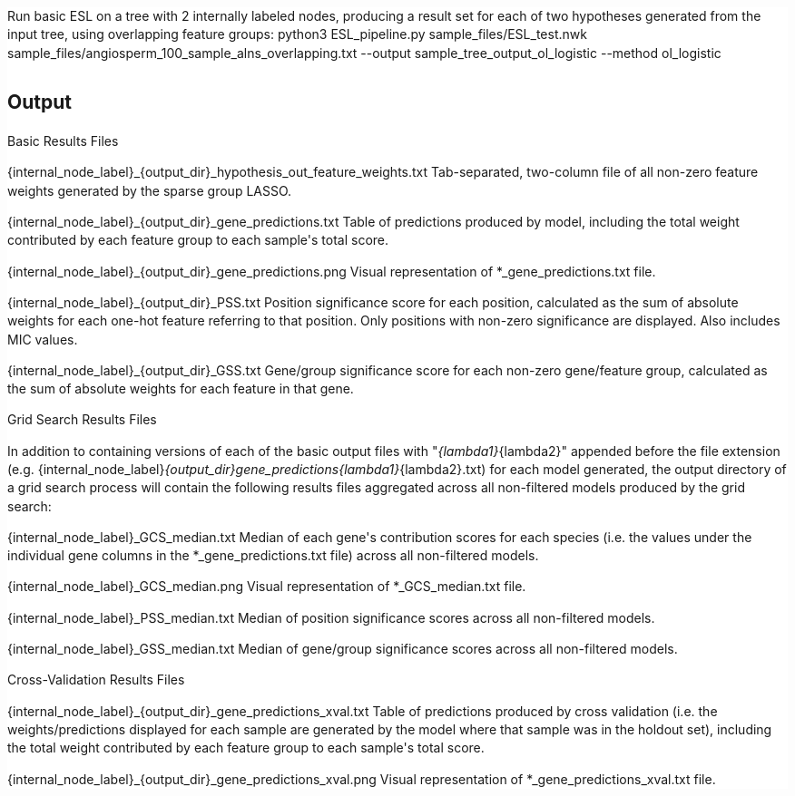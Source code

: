 Run basic ESL on a tree with 2 internally labeled nodes, producing a result set for each of two hypotheses generated from the input tree, using overlapping feature groups:
	python3 ESL_pipeline.py sample_files/ESL_test.nwk sample_files/angiosperm_100_sample_alns_overlapping.txt --output sample_tree_output_ol_logistic --method ol_logistic


## Output ##

Basic Results Files

{internal_node_label}_{output_dir}_hypothesis_out_feature_weights.txt
	Tab-separated, two-column file of all non-zero feature weights generated by the sparse group LASSO.
	
{internal_node_label}_{output_dir}_gene_predictions.txt
	Table of predictions produced by model, including the total weight contributed by each feature group to each sample's total score.

{internal_node_label}_{output_dir}_gene_predictions.png
	Visual representation of *_gene_predictions.txt file.

{internal_node_label}_{output_dir}_PSS.txt
	Position significance score for each position, calculated as the sum of absolute weights for each one-hot feature referring to that position. Only positions with non-zero significance are displayed. Also includes MIC values.

{internal_node_label}_{output_dir}_GSS.txt
	Gene/group significance score for each non-zero gene/feature group, calculated as the sum of absolute weights for each feature in that gene.


Grid Search Results Files

In addition to containing versions of each of the basic output files with "_{lambda1}_{lambda2}" appended before the file extension (e.g. {internal_node_label}_{output_dir}_gene_predictions_{lambda1}_{lambda2}.txt) for each model generated, the output directory of a grid search process will contain the following results files aggregated across all non-filtered models produced by the grid search:

{internal_node_label}_GCS_median.txt
	Median of each gene's contribution scores for each species (i.e. the values under the individual gene columns in the *_gene_predictions.txt file) across all non-filtered models.

{internal_node_label}_GCS_median.png
	Visual representation of *_GCS_median.txt file.

{internal_node_label}_PSS_median.txt
	Median of position significance scores across all non-filtered models.

{internal_node_label}_GSS_median.txt
	Median of gene/group significance scores across all non-filtered models.


Cross-Validation Results Files

{internal_node_label}_{output_dir}_gene_predictions_xval.txt
	Table of predictions produced by cross validation (i.e. the weights/predictions displayed for each sample are generated by the model where that sample was in the holdout set), including the total weight contributed by each feature group to each sample's total score.

{internal_node_label}_{output_dir}_gene_predictions_xval.png
	Visual representation of *_gene_predictions_xval.txt file.
